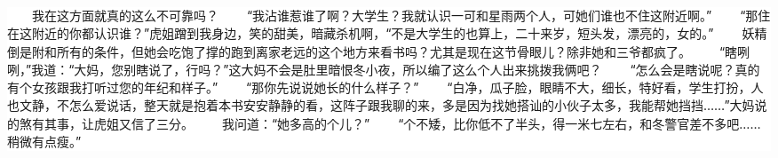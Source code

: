 　　我在这方面就真的这么不可靠吗？
　　“我沾谁惹谁了啊？大学生？我就认识一可和星雨两个人，可她们谁也不住这附近啊。”
　　“那住在这附近的你都认识谁？”虎姐蹭到我身边，笑的甜美，暗藏杀机啊，“不是大学生的也算上，二十来岁，短头发，漂亮的，女的。”
　　妖精倒是附和所有的条件，但她会吃饱了撑的跑到离家老远的这个地方来看书吗？尤其是现在这节骨眼儿？除非她和三爷都疯了。
　　“瞎咧咧，”我道：“大妈，您别瞎说了，行吗？”这大妈不会是肚里暗恨冬小夜，所以编了这么个人出来挑拨我俩吧？
　　“怎么会是瞎说呢？真的有个女孩跟我打听过您的年纪和样子。”
　　“那你先说说她长的什么样子？”
　　“白净，瓜子脸，眼睛不大，细长，特好看，学生打扮，人也文静，不怎么爱说话，整天就是抱着本书安安静静的看，这阵子跟我聊的来，多是因为找她搭讪的小伙子太多，我能帮她挡挡……”大妈说的煞有其事，让虎姐又信了三分。
　　我问道：“她多高的个儿？”
　　“个不矮，比你低不了半头，得一米七左右，和冬警官差不多吧……稍微有点瘦。”
